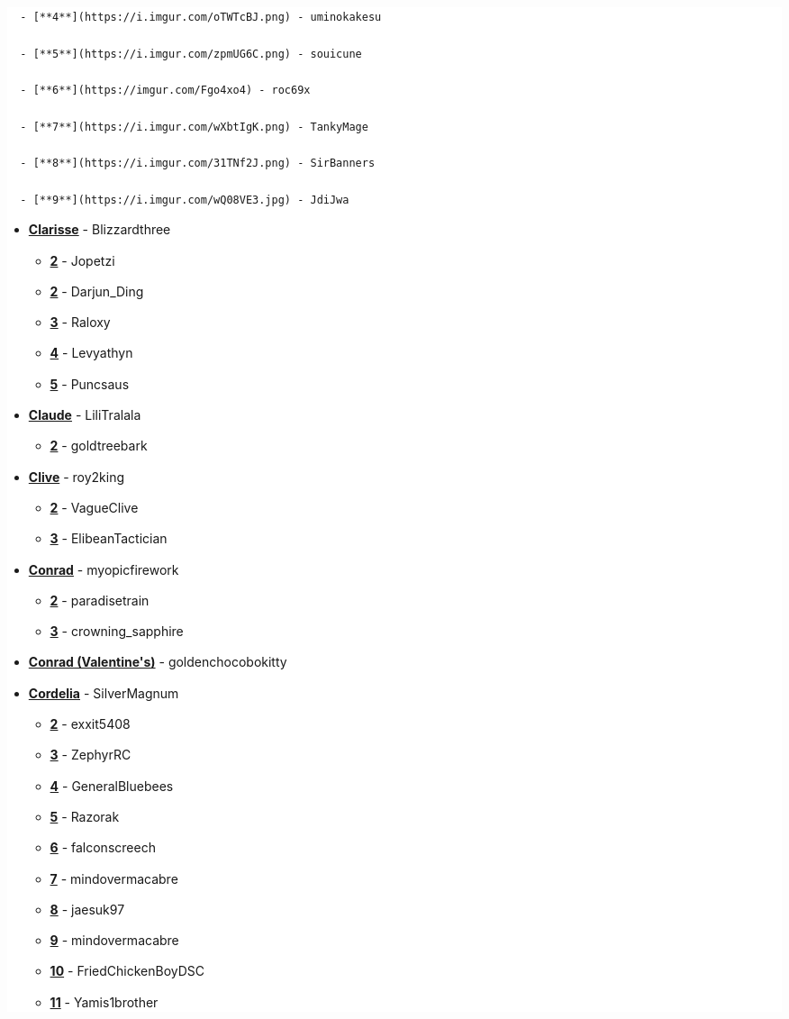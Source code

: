      - [**4**](https://i.imgur.com/oTWTcBJ.png) - uminokakesu

      - [**5**](https://i.imgur.com/zpmUG6C.png) - souicune

      - [**6**](https://imgur.com/Fgo4xo4) - roc69x    

      - [**7**](https://i.imgur.com/wXbtIgK.png) - TankyMage

      - [**8**](https://i.imgur.com/31TNf2J.png) - SirBanners

      - [**9**](https://i.imgur.com/wQ08VE3.jpg) - JdiJwa

-  [**Clarisse**](https://i.imgur.com/JvnyMlL.jpg) - Blizzardthree
      
      - [**2**](https://i.imgur.com/OW7YiNb.jpg) - Jopetzi

      - [**2**](https://i.imgur.com/zSMYI4c.jpg)  - Darjun_Ding

      - [**3**](https://i.imgur.com/aOJ5c01.jpg) - Raloxy

      - [**4**](https://i.imgur.com/pjIMuTT.png) - Levyathyn

      - [**5**](https://i.imgur.com/YyB7rJQ.jpg) - Puncsaus

-  [**Claude**](https://i.imgur.com/sODrwke.jpg) - LiliTralala

      - [**2**](https://i.imgur.com/fGjGUoF.jpg) - goldtreebark

-  [**Clive**](https://cdn.discordapp.com/attachments/536758779971239947/577859888395583509/Screenshot_20190514-100814.png) - roy2king

      - [**2**](https://imgur.com/a/8piIvqA) - VagueClive

      - [**3**](https://i.imgur.com/jyS44D4.png) - ElibeanTactician

-  [**Conrad**](https://i.imgur.com/FoeMnlD.jpg) - myopicfirework

      - [**2**](https://i.imgur.com/HVDGl3v.jpg) - paradisetrain

      - [**3**](https://i.imgur.com/JYs7CwZ.png) - crowning_sapphire

-  [**Conrad (Valentine's)**](https://i.imgur.com/zbcuilt.jpg) - goldenchocobokitty

-  [**Cordelia**](https://i.imgur.com/Ip9WAHh.png) - SilverMagnum

      - [**2**](http://i.imgur.com/NtctHYn.png) - exxit5408

      - [**3**](http://i.imgur.com/z51fXKQ.jpg) - ZephyrRC

      - [**4**](http://i.imgur.com/JbV1B1o.png) - GeneralBluebees

      - [**5**](https://i.imgur.com/FiCNpHP.jpg) - Razorak

      - [**6**](https://i.imgur.com/gJ7b0PM.png) - falconscreech

      - [**7**](https://cdn.discordapp.com/attachments/269692693364342804/404244458482434048/Fire_Emblem_Heroes_2018-01-20-04-02-47.png) - mindovermacabre

      - [**8**](https://i.imgur.com/EwU9Gmb.png) - jaesuk97

      - [**9**](https://i.imgur.com/GpAnnlA.jpg) - mindovermacabre

      - [**10**](https://i.imgur.com/uEQKWjD.png) - FriedChickenBoyDSC

      - [**11**](https://i.imgur.com/FI1FF2S.png) - Yamis1brother
